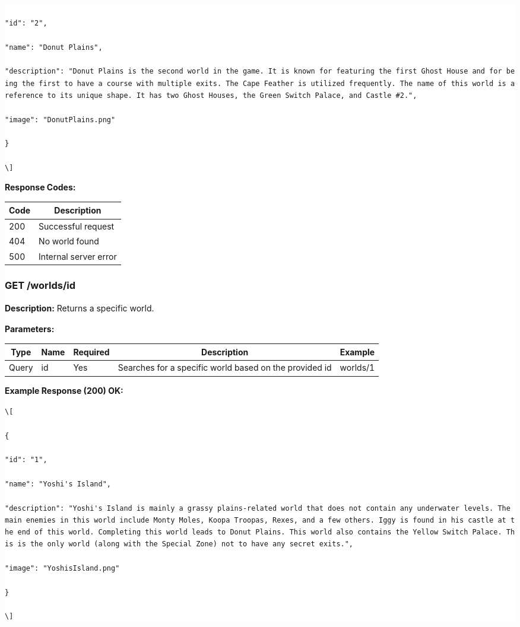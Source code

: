 ```

"id": "2",

"name": "Donut Plains",

"description": "Donut Plains is the second world in the game. It is known for featuring the first Ghost House and for being the first to have a course with multiple exits. The Cape Feather is utilized frequently. The name of this world is a reference to its unique shape. It has two Ghost Houses, the Green Switch Palace, and Castle #2.",

"image": "DonutPlains.png"

}

\]
```


**Response Codes:**

| **Code** | **Description** |
| --- | --- |
| 200 | Successful request |
| 404 | No world found |
| 500 | Internal server error |

###

### **GET** /worlds/id

**Description:** Returns a specific world.

**Parameters:**

| **Type** | **Name** | **Required** | **Description** | **Example** |
| --- | --- | --- | --- | --- |
| Query | id  | Yes | Searches for a specific world based on the provided id | worlds/1 |

**Example Response (200) OK:**

```
\[

{

"id": "1",

"name": "Yoshi's Island",

"description": "Yoshi's Island is mainly a grassy plains-related world that does not contain any underwater levels. The main enemies in this world include Monty Moles, Koopa Troopas, Rexes, and a few others. Iggy is found in his castle at the end of this world. Completing this world leads to Donut Plains. This world also contains the Yellow Switch Palace. This is the only world (along with the Special Zone) not to have any secret exits.",

"image": "YoshisIsland.png"

}

\]
```
